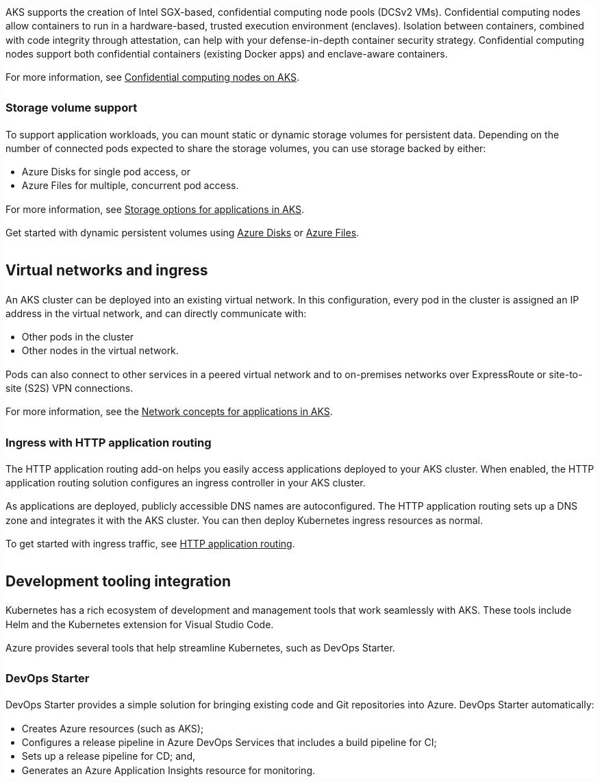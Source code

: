 AKS supports the creation of Intel SGX-based, confidential computing node pools (DCSv2 VMs). Confidential computing nodes allow containers to run in a hardware-based, trusted execution environment (enclaves). Isolation between containers, combined with code integrity through attestation, can help with your defense-in-depth container security strategy. Confidential computing nodes support both confidential containers (existing Docker apps) and enclave-aware containers.

For more information, see [Confidential computing nodes on AKS][conf-com-node].

### Storage volume support

To support application workloads, you can mount static or dynamic storage volumes for persistent data. Depending on the number of connected pods expected to share the storage volumes, you can use storage backed by either:
* Azure Disks for single pod access, or 
* Azure Files for multiple, concurrent pod access.

For more information, see [Storage options for applications in AKS][concepts-storage].

Get started with dynamic persistent volumes using [Azure Disks][azure-disk] or [Azure Files][azure-files].

## Virtual networks and ingress

An AKS cluster can be deployed into an existing virtual network. In this configuration, every pod in the cluster is assigned an IP address in the virtual network, and can directly communicate with:
* Other pods in the cluster 
* Other nodes in the virtual network. 

Pods can also connect to other services in a peered virtual network and to on-premises networks over ExpressRoute or site-to-site (S2S) VPN connections.  

For more information, see the [Network concepts for applications in AKS][aks-networking].

### Ingress with HTTP application routing

The HTTP application routing add-on helps you easily access applications deployed to your AKS cluster. When enabled, the HTTP application routing solution configures an ingress controller in your AKS cluster.  

As applications are deployed, publicly accessible DNS names are autoconfigured. The HTTP application routing sets up a DNS zone and integrates it with the AKS cluster. You can then deploy Kubernetes ingress resources as normal.  

To get started with ingress traffic, see [HTTP application routing][aks-http-routing].

## Development tooling integration

Kubernetes has a rich ecosystem of development and management tools that work seamlessly with AKS. These tools include Helm and the Kubernetes extension for Visual Studio Code. 

Azure provides several tools that help streamline Kubernetes, such as DevOps Starter.  

### DevOps Starter

DevOps Starter provides a simple solution for bringing existing code and Git repositories into Azure. DevOps Starter automatically:
* Creates Azure resources (such as AKS); 
* Configures a release pipeline in Azure DevOps Services that includes a build pipeline for CI; 
* Sets up a release pipeline for CD; and, 
* Generates an Azure Application Insights resource for monitoring. 


[aks-engine]: https://github.com/Azure/aks-engine
[kubectl-overview]: https://kubernetes.io/docs/user-guide/kubectl-overview/
[compliance-doc]: https://azure.microsoft.com/overview/trusted-cloud/compliance/
[acr-docs]: ../container-registry/container-registry-intro.md
[aks-aad]: ./azure-ad-integration-cli.md
[aks-cli]: ./kubernetes-walkthrough.md
[aks-gpu]: ./gpu-cluster.md
[aks-http-routing]: ./http-application-routing.md
[aks-networking]: ./concepts-network.md
[aks-portal]: ./kubernetes-walkthrough-portal.md
[aks-scale]: ./tutorial-kubernetes-scale.md
[aks-upgrade]: ./upgrade-cluster.md
[azure-dev-spaces]: /previous-versions/azure/dev-spaces/
[azure-devops]: ../devops-project/overview.md
[azure-disk]: ./azure-disks-dynamic-pv.md
[azure-files]: ./azure-files-dynamic-pv.md
[container-health]: ../azure-monitor/containers/container-insights-overview.md
[aks-master-logs]: monitor-aks-reference.md#resource-logs
[aks-supported versions]: supported-kubernetes-versions.md
[concepts-clusters-workloads]: concepts-clusters-workloads.md
[kubernetes-rbac]: concepts-identity.md#kubernetes-rbac
[concepts-identity]: concepts-identity.md
[concepts-storage]: concepts-storage.md
[conf-com-node]: ../confidential-computing/confidential-nodes-aks-overview.md